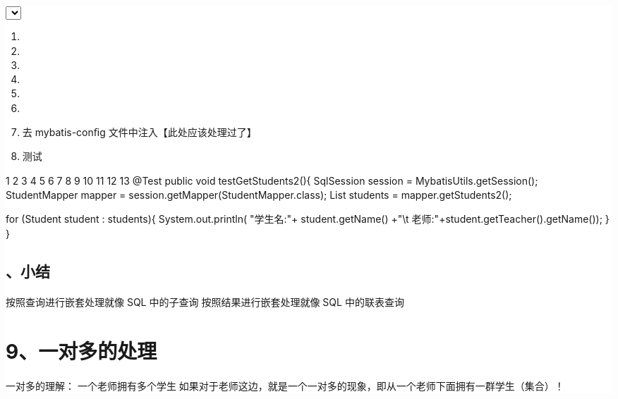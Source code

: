 

<select id="getStudents2" resultMap="StudentTeacher2" > select s.id sid, s.name sname , t.name tname
from student s,teacher t where s.tid = t.id
</select>
<resultMap id="StudentTeacher2" type="Student">
<id property="id" column="sid"/>

1. <result property="name" column="sname"/>
1. 
1. <association property="teacher" javaType="Teacher">
1. <result property="name" column="tname"/>
1. </association>
1. </resultMap>

1. 去 mybatis-conﬁg 文件中注入【此处应该处理过了】
1. 测试

1
2
3
4
5
6
7
8
9
10
11
12
13
@Test
public void testGetStudents2(){
SqlSession session = MybatisUtils.getSession();
StudentMapper mapper = session.getMapper(StudentMapper.class);
List<Student> students = mapper.getStudents2();

for (Student student : students){ System.out.println(
"学生名:"+ student.getName()
+"\t 老师:"+student.getTeacher().getName());
}
}

## 、小结

按照查询进行嵌套处理就像 SQL 中的子查询 按照结果进行嵌套处理就像 SQL 中的联表查询

# 9、一对多的处理

一对多的理解：
一个老师拥有多个学生
如果对于老师这边，就是一个一对多的现象，即从一个老师下面拥有一群学生（集合）！

